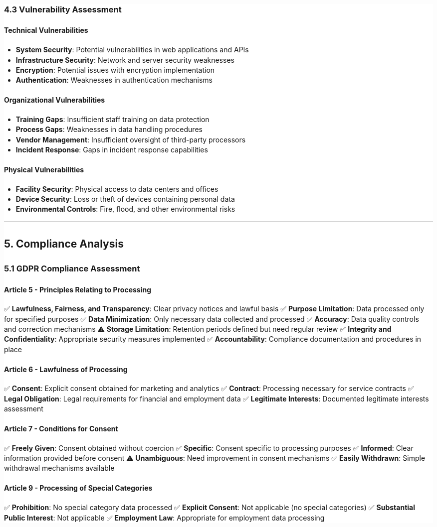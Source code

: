 ### 4.3 Vulnerability Assessment

#### Technical Vulnerabilities
- **System Security**: Potential vulnerabilities in web applications and APIs
- **Infrastructure Security**: Network and server security weaknesses
- **Encryption**: Potential issues with encryption implementation
- **Authentication**: Weaknesses in authentication mechanisms

#### Organizational Vulnerabilities
- **Training Gaps**: Insufficient staff training on data protection
- **Process Gaps**: Weaknesses in data handling procedures
- **Vendor Management**: Insufficient oversight of third-party processors
- **Incident Response**: Gaps in incident response capabilities

#### Physical Vulnerabilities
- **Facility Security**: Physical access to data centers and offices
- **Device Security**: Loss or theft of devices containing personal data
- **Environmental Controls**: Fire, flood, and other environmental risks

---

## 5. Compliance Analysis

### 5.1 GDPR Compliance Assessment

#### Article 5 - Principles Relating to Processing
✅ **Lawfulness, Fairness, and Transparency**: Clear privacy notices and lawful basis
✅ **Purpose Limitation**: Data processed only for specified purposes
✅ **Data Minimization**: Only necessary data collected and processed
✅ **Accuracy**: Data quality controls and correction mechanisms
⚠️ **Storage Limitation**: Retention periods defined but need regular review
✅ **Integrity and Confidentiality**: Appropriate security measures implemented
✅ **Accountability**: Compliance documentation and procedures in place

#### Article 6 - Lawfulness of Processing
✅ **Consent**: Explicit consent obtained for marketing and analytics
✅ **Contract**: Processing necessary for service contracts
✅ **Legal Obligation**: Legal requirements for financial and employment data
✅ **Legitimate Interests**: Documented legitimate interests assessment

#### Article 7 - Conditions for Consent
✅ **Freely Given**: Consent obtained without coercion
✅ **Specific**: Consent specific to processing purposes
✅ **Informed**: Clear information provided before consent
⚠️ **Unambiguous**: Need improvement in consent mechanisms
✅ **Easily Withdrawn**: Simple withdrawal mechanisms available

#### Article 9 - Processing of Special Categories
✅ **Prohibition**: No special category data processed
✅ **Explicit Consent**: Not applicable (no special categories)
✅ **Substantial Public Interest**: Not applicable
✅ **Employment Law**: Appropriate for employment data processing
